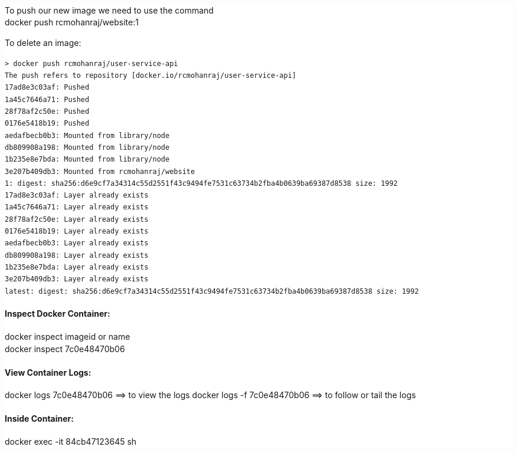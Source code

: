 To push our new image we need to use the command  
docker push rcmohanraj/website:1

To delete an image:  
```
> docker push rcmohanraj/user-service-api
The push refers to repository [docker.io/rcmohanraj/user-service-api]
17ad8e3c03af: Pushed                                                                                                                                                                            1a45c7646a71: Pushed                                                                                                                                                                            28f78af2c50e: Pushed                                                                                                                                                                            0176e5418b19: Pushed                                                                                                                                                                            aedafbecb0b3: Mounted from library/node                                                                                                                                                         
db809908a198: Mounted from library/node                                                                                                                                                         
1b235e8e7bda: Mounted from library/node                                                                                                                                                         
3e207b409db3: Mounted from rcmohanraj/website                                                                                                                                                   
1: digest: sha256:d6e9cf7a34314c55d2551f43c9494fe7531c63734b2fba4b0639ba69387d8538 size: 1992
17ad8e3c03af: Layer already exists                                                                                                                                                              
1a45c7646a71: Layer already exists                                                                                                                                                              
28f78af2c50e: Layer already exists                                                                                                                                                              
0176e5418b19: Layer already exists                                                                                                                                                              
aedafbecb0b3: Layer already exists                                                                                                                                                              
db809908a198: Layer already exists                                                                                                                                                              
1b235e8e7bda: Layer already exists                                                                                                                                                              
3e207b409db3: Layer already exists                                                                                                                                                              
latest: digest: sha256:d6e9cf7a34314c55d2551f43c9494fe7531c63734b2fba4b0639ba69387d8538 size: 1992
```

#### Inspect Docker Container:
docker inspect imageid or name  
docker inspect 7c0e48470b06

#### View Container Logs:

docker logs 7c0e48470b06 ==> to view the logs
docker logs -f 7c0e48470b06	==> to follow or tail the logs

#### Inside Container:
docker exec -it 84cb47123645 sh